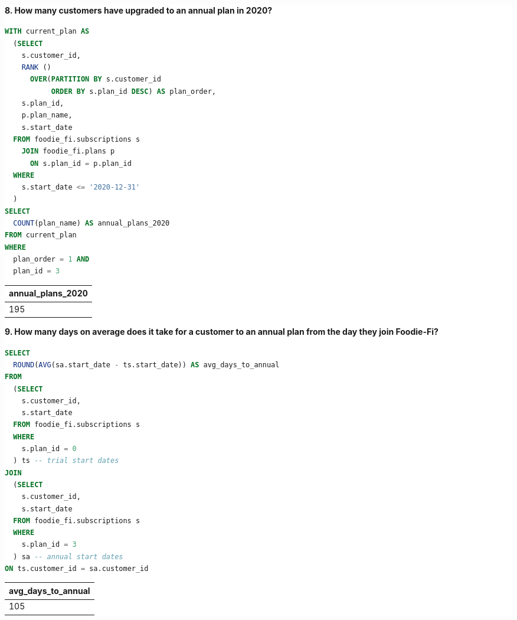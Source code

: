 **8. How many customers have upgraded to an annual plan in 2020?**
```sql
WITH current_plan AS
  (SELECT
    s.customer_id,
    RANK ()
      OVER(PARTITION BY s.customer_id
           ORDER BY s.plan_id DESC) AS plan_order,
    s.plan_id,
    p.plan_name,
    s.start_date
  FROM foodie_fi.subscriptions s
    JOIN foodie_fi.plans p
      ON s.plan_id = p.plan_id
  WHERE
    s.start_date <= '2020-12-31'
  )
SELECT
  COUNT(plan_name) AS annual_plans_2020
FROM current_plan
WHERE 
  plan_order = 1 AND
  plan_id = 3
```
| annual_plans_2020 |
| ----------------- |
| 195               |

**9. How many days on average does it take for a customer to an annual plan from the day they join Foodie-Fi?**
```sql
SELECT
  ROUND(AVG(sa.start_date - ts.start_date)) AS avg_days_to_annual
FROM
  (SELECT
    s.customer_id,
    s.start_date
  FROM foodie_fi.subscriptions s
  WHERE
    s.plan_id = 0
  ) ts -- trial start dates
JOIN
  (SELECT
    s.customer_id,
    s.start_date
  FROM foodie_fi.subscriptions s
  WHERE
    s.plan_id = 3
  ) sa -- annual start dates
ON ts.customer_id = sa.customer_id
```
| avg_days_to_annual |
| ------------------ |
| 105                |
